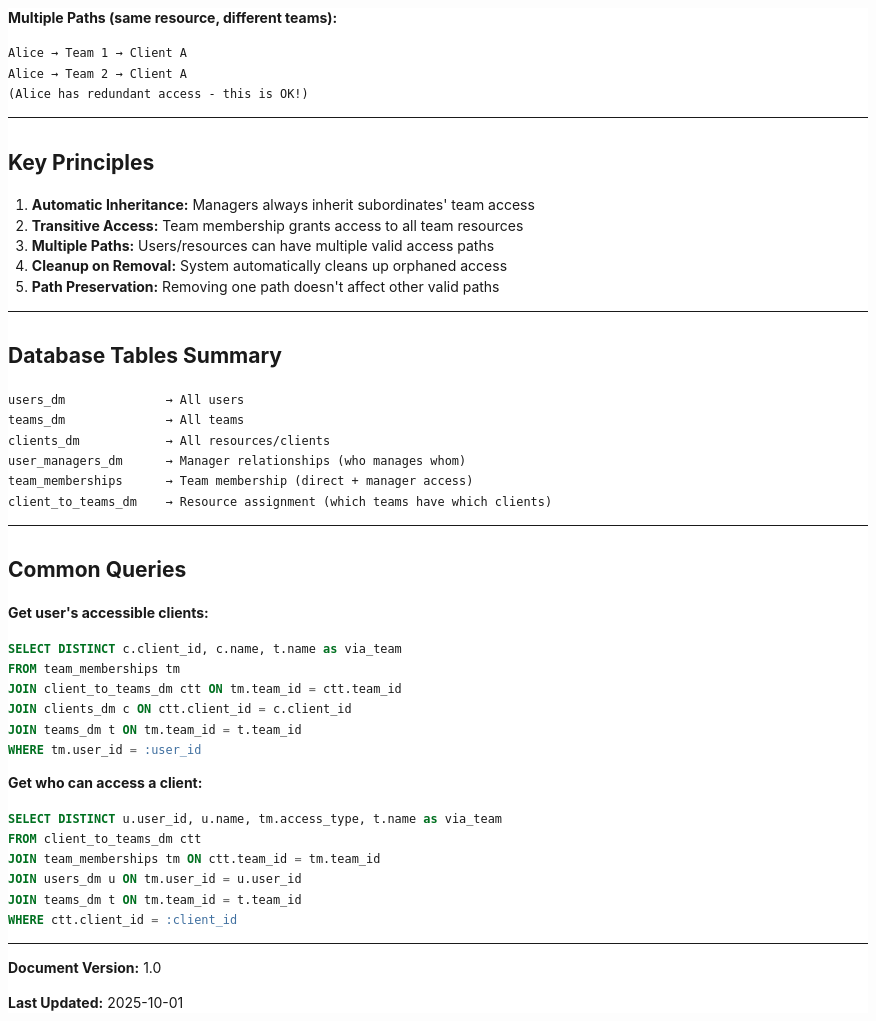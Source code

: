 **Multiple Paths (same resource, different teams):**

```
Alice → Team 1 → Client A
Alice → Team 2 → Client A
(Alice has redundant access - this is OK!)

```

---

## Key Principles

1. **Automatic Inheritance:** Managers always inherit subordinates' team access
2. **Transitive Access:** Team membership grants access to all team resources
3. **Multiple Paths:** Users/resources can have multiple valid access paths
4. **Cleanup on Removal:** System automatically cleans up orphaned access
5. **Path Preservation:** Removing one path doesn't affect other valid paths

---

## Database Tables Summary

```
users_dm              → All users
teams_dm              → All teams
clients_dm            → All resources/clients
user_managers_dm      → Manager relationships (who manages whom)
team_memberships      → Team membership (direct + manager access)
client_to_teams_dm    → Resource assignment (which teams have which clients)

```

---

## Common Queries

**Get user's accessible clients:**

```sql
SELECT DISTINCT c.client_id, c.name, t.name as via_team
FROM team_memberships tm
JOIN client_to_teams_dm ctt ON tm.team_id = ctt.team_id
JOIN clients_dm c ON ctt.client_id = c.client_id
JOIN teams_dm t ON tm.team_id = t.team_id
WHERE tm.user_id = :user_id

```

**Get who can access a client:**

```sql
SELECT DISTINCT u.user_id, u.name, tm.access_type, t.name as via_team
FROM client_to_teams_dm ctt
JOIN team_memberships tm ON ctt.team_id = tm.team_id
JOIN users_dm u ON tm.user_id = u.user_id
JOIN teams_dm t ON tm.team_id = t.team_id
WHERE ctt.client_id = :client_id

```

---

**Document Version:** 1.0

**Last Updated:** 2025-10-01
